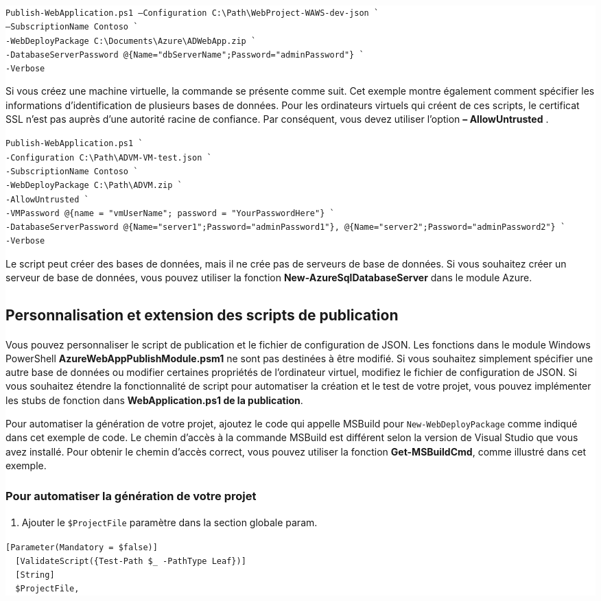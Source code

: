 ```
Publish-WebApplication.ps1 –Configuration C:\Path\WebProject-WAWS-dev-json `
–SubscriptionName Contoso `
-WebDeployPackage C:\Documents\Azure\ADWebApp.zip `
-DatabaseServerPassword @{Name="dbServerName";Password="adminPassword"} `
-Verbose
```

Si vous créez une machine virtuelle, la commande se présente comme suit. Cet exemple montre également comment spécifier les informations d’identification de plusieurs bases de données. Pour les ordinateurs virtuels qui créent de ces scripts, le certificat SSL n’est pas auprès d’une autorité racine de confiance. Par conséquent, vous devez utiliser l’option **– AllowUntrusted** .

```
Publish-WebApplication.ps1 `
-Configuration C:\Path\ADVM-VM-test.json `
-SubscriptionName Contoso `
-WebDeployPackage C:\Path\ADVM.zip `
-AllowUntrusted `
-VMPassword @{name = "vmUserName"; password = "YourPasswordHere"} `
-DatabaseServerPassword @{Name="server1";Password="adminPassword1"}, @{Name="server2";Password="adminPassword2"} `
-Verbose
```

Le script peut créer des bases de données, mais il ne crée pas de serveurs de base de données. Si vous souhaitez créer un serveur de base de données, vous pouvez utiliser la fonction **New-AzureSqlDatabaseServer** dans le module Azure.

## <a name="customizing-and-extending-the-publish-scripts"></a>Personnalisation et extension des scripts de publication

Vous pouvez personnaliser le script de publication et le fichier de configuration de JSON. Les fonctions dans le module Windows PowerShell **AzureWebAppPublishModule.psm1** ne sont pas destinées à être modifié. Si vous souhaitez simplement spécifier une autre base de données ou modifier certaines propriétés de l’ordinateur virtuel, modifiez le fichier de configuration de JSON. Si vous souhaitez étendre la fonctionnalité de script pour automatiser la création et le test de votre projet, vous pouvez implémenter les stubs de fonction dans **WebApplication.ps1 de la publication**.

Pour automatiser la génération de votre projet, ajoutez le code qui appelle MSBuild pour `New-WebDeployPackage` comme indiqué dans cet exemple de code. Le chemin d’accès à la commande MSBuild est différent selon la version de Visual Studio que vous avez installé. Pour obtenir le chemin d’accès correct, vous pouvez utiliser la fonction **Get-MSBuildCmd**, comme illustré dans cet exemple.

### <a name="to-automate-building-your-project"></a>Pour automatiser la génération de votre projet

1. Ajouter le `$ProjectFile` paramètre dans la section globale param.

```
[Parameter(Mandatory = $false)]
  [ValidateScript({Test-Path $_ -PathType Leaf})]
  [String]
  $ProjectFile,
```
